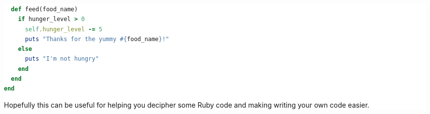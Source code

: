 ```ruby
  def feed(food_name)
    if hunger_level > 0
      self.hunger_level -= 5
      puts "Thanks for the yummy #{food_name}!"
    else
      puts "I'm not hungry"
    end
  end
end
```

Hopefully this can be useful for helping you decipher some Ruby code and making writing your own code easier.
